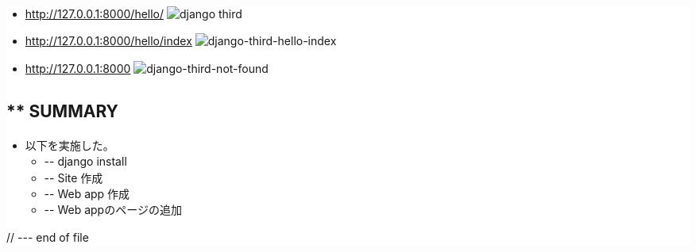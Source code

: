 - http://127.0.0.1:8000/hello/
![django third](https://i.imgur.com/5YzzzUC.png)

- http://127.0.0.1:8000/hello/index
![django-third-hello-index](https://i.imgur.com/UuNNE29.png)


- http://127.0.0.1:8000
![django-third-not-found](https://i.imgur.com/PpsYy27.png)

## ** SUMMARY
- 以下を実施した。
  * -- django install
  * -- Site 作成
  * -- Web app 作成
  * -- Web appのページの追加

// --- end of file